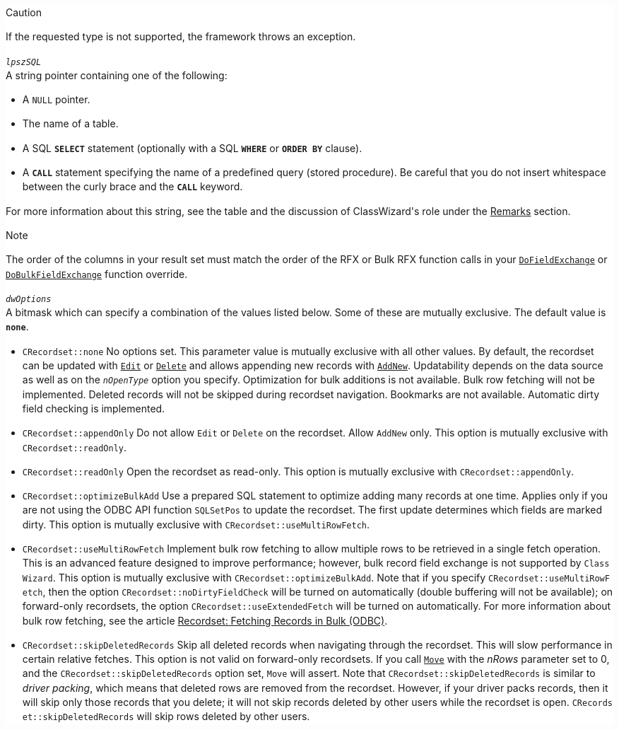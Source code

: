 > [!CAUTION]
> If the requested type is not supported, the framework throws an exception.

*`lpszSQL`*\
A string pointer containing one of the following:

- A `NULL` pointer.

- The name of a table.

- A SQL **`SELECT`** statement (optionally with a SQL **`WHERE`** or **`ORDER BY`** clause).

- A **`CALL`** statement specifying the name of a predefined query (stored procedure). Be careful that you do not insert whitespace between the curly brace and the **`CALL`** keyword.

For more information about this string, see the table and the discussion of ClassWizard's role under the [Remarks](#remarks) section.

> [!NOTE]
> The order of the columns in your result set must match the order of the RFX or Bulk RFX function calls in your [`DoFieldExchange`](#dofieldexchange) or [`DoBulkFieldExchange`](#dobulkfieldexchange) function override.

*`dwOptions`*\
A bitmask which can specify a combination of the values listed below. Some of these are mutually exclusive. The default value is **`none`**.

- `CRecordset::none` No options set. This parameter value is mutually exclusive with all other values. By default, the recordset can be updated with [`Edit`](#edit) or [`Delete`](#delete) and allows appending new records with [`AddNew`](#addnew). Updatability depends on the data source as well as on the *`nOpenType`* option you specify. Optimization for bulk additions is not available. Bulk row fetching will not be implemented. Deleted records will not be skipped during recordset navigation. Bookmarks are not available. Automatic dirty field checking is implemented.

- `CRecordset::appendOnly` Do not allow `Edit` or `Delete` on the recordset. Allow `AddNew` only. This option is mutually exclusive with `CRecordset::readOnly`.

- `CRecordset::readOnly` Open the recordset as read-only. This option is mutually exclusive with `CRecordset::appendOnly`.

- `CRecordset::optimizeBulkAdd` Use a prepared SQL statement to optimize adding many records at one time. Applies only if you are not using the ODBC API function `SQLSetPos` to update the recordset. The first update determines which fields are marked dirty. This option is mutually exclusive with `CRecordset::useMultiRowFetch`.

- `CRecordset::useMultiRowFetch` Implement bulk row fetching to allow multiple rows to be retrieved in a single fetch operation. This is an advanced feature designed to improve performance; however, bulk record field exchange is not supported by `ClassWizard`. This option is mutually exclusive with `CRecordset::optimizeBulkAdd`. Note that if you specify `CRecordset::useMultiRowFetch`, then the option `CRecordset::noDirtyFieldCheck` will be turned on automatically (double buffering will not be available); on forward-only recordsets, the option `CRecordset::useExtendedFetch` will be turned on automatically. For more information about bulk row fetching, see the article [Recordset: Fetching Records in Bulk (ODBC)](../../data/odbc/recordset-fetching-records-in-bulk-odbc.md).

- `CRecordset::skipDeletedRecords` Skip all deleted records when navigating through the recordset. This will slow performance in certain relative fetches. This option is not valid on forward-only recordsets. If you call [`Move`](#move) with the *nRows* parameter set to 0, and the `CRecordset::skipDeletedRecords` option set, `Move` will assert. Note that `CRecordset::skipDeletedRecords` is similar to *driver packing*, which means that deleted rows are removed from the recordset. However, if your driver packs records, then it will skip only those records that you delete; it will not skip records deleted by other users while the recordset is open. `CRecordset::skipDeletedRecords` will skip rows deleted by other users.
